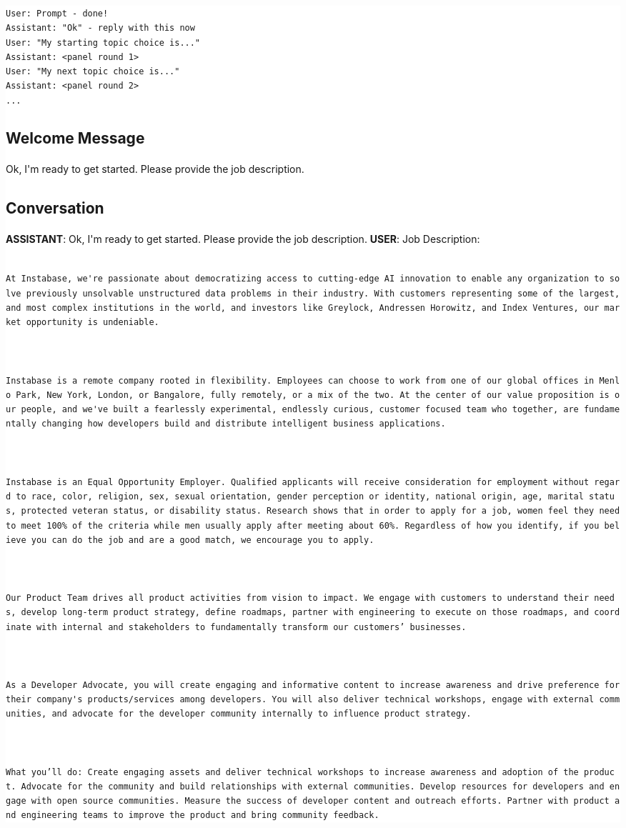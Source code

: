 ```
User: Prompt - done!
Assistant: "Ok" - reply with this now
User: "My starting topic choice is..."
Assistant: <panel round 1>
User: "My next topic choice is..."
Assistant: <panel round 2>
...
```

## Welcome Message
Ok, I'm ready to get started. Please provide the job description.

## Conversation

**ASSISTANT**: Ok, I'm ready to get started. Please provide the job description.
**USER**: Job Description:

```

At Instabase, we're passionate about democratizing access to cutting-edge AI innovation to enable any organization to solve previously unsolvable unstructured data problems in their industry. With customers representing some of the largest, and most complex institutions in the world, and investors like Greylock, Andressen Horowitz, and Index Ventures, our market opportunity is undeniable.



Instabase is a remote company rooted in flexibility. Employees can choose to work from one of our global offices in Menlo Park, New York, London, or Bangalore, fully remotely, or a mix of the two. At the center of our value proposition is our people, and we've built a fearlessly experimental, endlessly curious, customer focused team who together, are fundamentally changing how developers build and distribute intelligent business applications.



Instabase is an Equal Opportunity Employer. Qualified applicants will receive consideration for employment without regard to race, color, religion, sex, sexual orientation, gender perception or identity, national origin, age, marital status, protected veteran status, or disability status. Research shows that in order to apply for a job, women feel they need to meet 100% of the criteria while men usually apply after meeting about 60%. Regardless of how you identify, if you believe you can do the job and are a good match, we encourage you to apply.



Our Product Team drives all product activities from vision to impact. We engage with customers to understand their needs, develop long-term product strategy, define roadmaps, partner with engineering to execute on those roadmaps, and coordinate with internal and stakeholders to fundamentally transform our customers’ businesses.



As a Developer Advocate, you will create engaging and informative content to increase awareness and drive preference for their company's products/services among developers. You will also deliver technical workshops, engage with external communities, and advocate for the developer community internally to influence product strategy.



What you’ll do: Create engaging assets and deliver technical workshops to increase awareness and adoption of the product. Advocate for the community and build relationships with external communities. Develop resources for developers and engage with open source communities. Measure the success of developer content and outreach efforts. Partner with product and engineering teams to improve the product and bring community feedback.

```